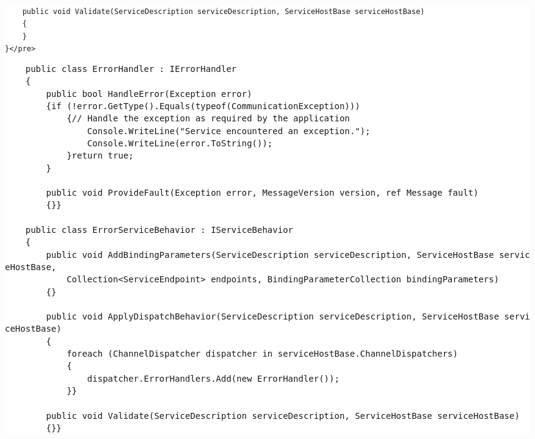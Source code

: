        public void Validate(ServiceDescription serviceDescription, ServiceHostBase serviceHostBase)
        {
        }
    }</pre>
<div class="preview">
<pre class="js">&nbsp;&nbsp;&nbsp;&nbsp;public&nbsp;class&nbsp;ErrorHandler&nbsp;:&nbsp;IErrorHandler&nbsp;
&nbsp;&nbsp;&nbsp;&nbsp;<span class="js__brace">{</span>&nbsp;
&nbsp;&nbsp;&nbsp;&nbsp;&nbsp;&nbsp;&nbsp;&nbsp;public&nbsp;bool&nbsp;HandleError(Exception&nbsp;error)&nbsp;
&nbsp;&nbsp;&nbsp;&nbsp;&nbsp;&nbsp;&nbsp;&nbsp;<span class="js__brace">{</span><span class="js__statement">if</span>&nbsp;(!error.GetType().Equals(<span class="js__operator">typeof</span>(CommunicationException)))&nbsp;
&nbsp;&nbsp;&nbsp;&nbsp;&nbsp;&nbsp;&nbsp;&nbsp;&nbsp;&nbsp;&nbsp;&nbsp;<span class="js__brace">{</span><span class="js__sl_comment">//&nbsp;Handle&nbsp;the&nbsp;exception&nbsp;as&nbsp;required&nbsp;by&nbsp;the&nbsp;application</span>&nbsp;
&nbsp;&nbsp;&nbsp;&nbsp;&nbsp;&nbsp;&nbsp;&nbsp;&nbsp;&nbsp;&nbsp;&nbsp;&nbsp;&nbsp;&nbsp;&nbsp;Console.WriteLine(<span class="js__string">&quot;Service&nbsp;encountered&nbsp;an&nbsp;exception.&quot;</span>);&nbsp;
&nbsp;&nbsp;&nbsp;&nbsp;&nbsp;&nbsp;&nbsp;&nbsp;&nbsp;&nbsp;&nbsp;&nbsp;&nbsp;&nbsp;&nbsp;&nbsp;Console.WriteLine(error.ToString());&nbsp;
&nbsp;&nbsp;&nbsp;&nbsp;&nbsp;&nbsp;&nbsp;&nbsp;&nbsp;&nbsp;&nbsp;&nbsp;<span class="js__brace">}</span><span class="js__statement">return</span>&nbsp;true;&nbsp;
&nbsp;&nbsp;&nbsp;&nbsp;&nbsp;&nbsp;&nbsp;&nbsp;<span class="js__brace">}</span>&nbsp;
&nbsp;
&nbsp;&nbsp;&nbsp;&nbsp;&nbsp;&nbsp;&nbsp;&nbsp;public&nbsp;<span class="js__operator">void</span>&nbsp;ProvideFault(Exception&nbsp;error,&nbsp;MessageVersion&nbsp;version,&nbsp;ref&nbsp;Message&nbsp;fault)&nbsp;
&nbsp;&nbsp;&nbsp;&nbsp;&nbsp;&nbsp;&nbsp;&nbsp;<span class="js__brace">{</span><span class="js__brace">}</span><span class="js__brace">}</span>&nbsp;
&nbsp;
&nbsp;&nbsp;&nbsp;&nbsp;public&nbsp;class&nbsp;ErrorServiceBehavior&nbsp;:&nbsp;IServiceBehavior&nbsp;
&nbsp;&nbsp;&nbsp;&nbsp;<span class="js__brace">{</span>&nbsp;
&nbsp;&nbsp;&nbsp;&nbsp;&nbsp;&nbsp;&nbsp;&nbsp;public&nbsp;<span class="js__operator">void</span>&nbsp;AddBindingParameters(ServiceDescription&nbsp;serviceDescription,&nbsp;ServiceHostBase&nbsp;serviceHostBase,&nbsp;
&nbsp;&nbsp;&nbsp;&nbsp;&nbsp;&nbsp;&nbsp;&nbsp;&nbsp;&nbsp;&nbsp;&nbsp;Collection&lt;ServiceEndpoint&gt;&nbsp;endpoints,&nbsp;BindingParameterCollection&nbsp;bindingParameters)&nbsp;
&nbsp;&nbsp;&nbsp;&nbsp;&nbsp;&nbsp;&nbsp;&nbsp;<span class="js__brace">{</span><span class="js__brace">}</span>&nbsp;
&nbsp;
&nbsp;&nbsp;&nbsp;&nbsp;&nbsp;&nbsp;&nbsp;&nbsp;public&nbsp;<span class="js__operator">void</span>&nbsp;ApplyDispatchBehavior(ServiceDescription&nbsp;serviceDescription,&nbsp;ServiceHostBase&nbsp;serviceHostBase)&nbsp;
&nbsp;&nbsp;&nbsp;&nbsp;&nbsp;&nbsp;&nbsp;&nbsp;<span class="js__brace">{</span>&nbsp;
&nbsp;&nbsp;&nbsp;&nbsp;&nbsp;&nbsp;&nbsp;&nbsp;&nbsp;&nbsp;&nbsp;&nbsp;foreach&nbsp;(ChannelDispatcher&nbsp;dispatcher&nbsp;<span class="js__operator">in</span>&nbsp;serviceHostBase.ChannelDispatchers)&nbsp;
&nbsp;&nbsp;&nbsp;&nbsp;&nbsp;&nbsp;&nbsp;&nbsp;&nbsp;&nbsp;&nbsp;&nbsp;<span class="js__brace">{</span>&nbsp;
&nbsp;&nbsp;&nbsp;&nbsp;&nbsp;&nbsp;&nbsp;&nbsp;&nbsp;&nbsp;&nbsp;&nbsp;&nbsp;&nbsp;&nbsp;&nbsp;dispatcher.ErrorHandlers.Add(<span class="js__operator">new</span>&nbsp;ErrorHandler());&nbsp;
&nbsp;&nbsp;&nbsp;&nbsp;&nbsp;&nbsp;&nbsp;&nbsp;&nbsp;&nbsp;&nbsp;&nbsp;<span class="js__brace">}</span><span class="js__brace">}</span>&nbsp;
&nbsp;
&nbsp;&nbsp;&nbsp;&nbsp;&nbsp;&nbsp;&nbsp;&nbsp;public&nbsp;<span class="js__operator">void</span>&nbsp;Validate(ServiceDescription&nbsp;serviceDescription,&nbsp;ServiceHostBase&nbsp;serviceHostBase)&nbsp;
&nbsp;&nbsp;&nbsp;&nbsp;&nbsp;&nbsp;&nbsp;&nbsp;<span class="js__brace">{</span><span class="js__brace">}</span><span class="js__brace">}</span></pre>
</div>
</div>
</div>